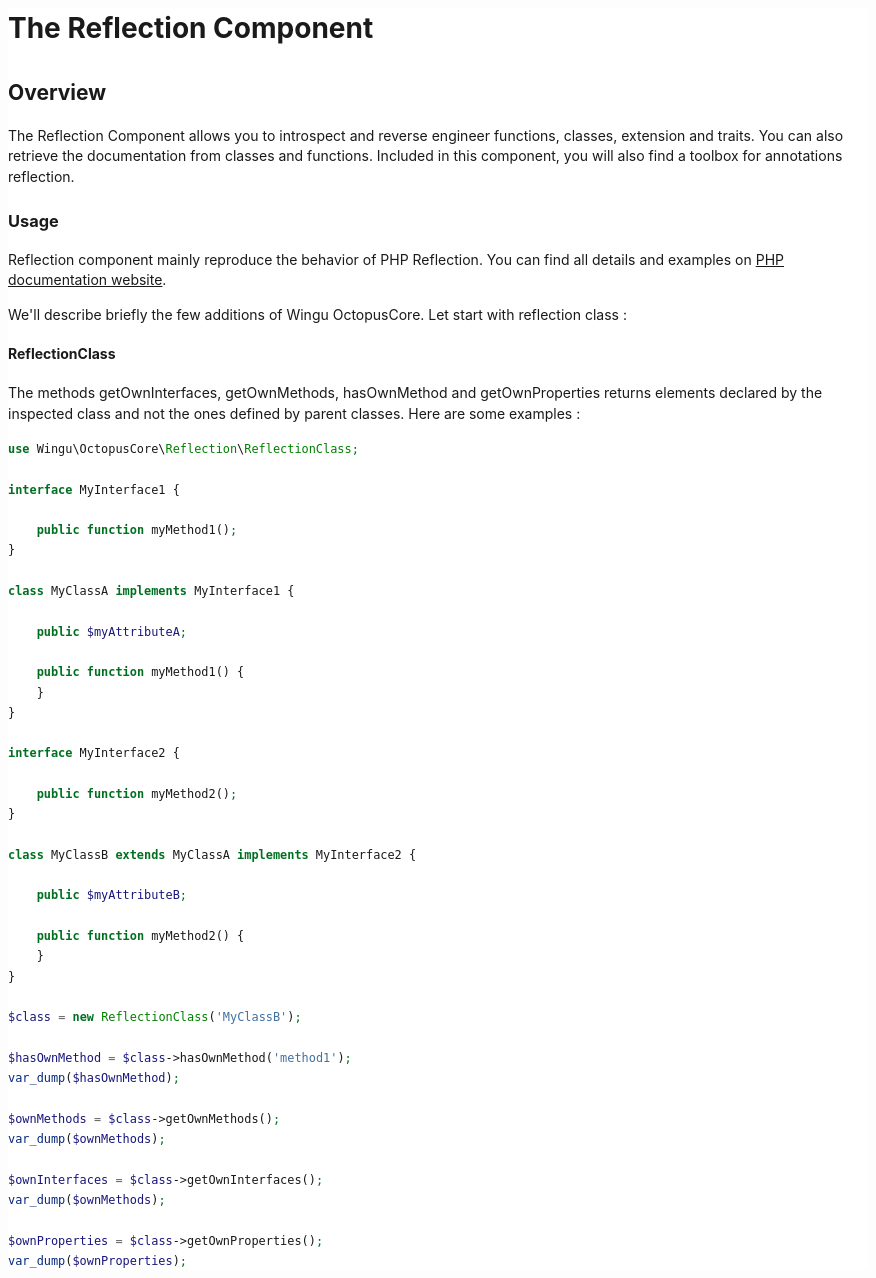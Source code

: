 # The Reflection Component

## Overview

The Reflection Component allows you to introspect and reverse engineer functions, classes, extension and traits. 
You can also retrieve the documentation from classes and functions. 
Included in this component, you will also find a toolbox for annotations reflection.

### Usage

Reflection component mainly reproduce the behavior of PHP Reflection. You can find all details and examples on [PHP documentation website](http://www.php.net/manual/en/book.reflection.php).

We'll describe briefly the few additions of Wingu OctopusCore. Let start with reflection class :

#### ReflectionClass

The methods getOwnInterfaces, getOwnMethods, hasOwnMethod and getOwnProperties returns elements declared by the inspected class and not the ones defined by parent classes. 
Here are some examples :

```php
use Wingu\OctopusCore\Reflection\ReflectionClass;

interface MyInterface1 {

    public function myMethod1();
}

class MyClassA implements MyInterface1 {

    public $myAttributeA;

    public function myMethod1() {
    }
}

interface MyInterface2 {

    public function myMethod2();
}

class MyClassB extends MyClassA implements MyInterface2 {

    public $myAttributeB;

    public function myMethod2() {
    }
}

$class = new ReflectionClass('MyClassB');

$hasOwnMethod = $class->hasOwnMethod('method1');
var_dump($hasOwnMethod);

$ownMethods = $class->getOwnMethods();
var_dump($ownMethods);

$ownInterfaces = $class->getOwnInterfaces();
var_dump($ownMethods);   

$ownProperties = $class->getOwnProperties();
var_dump($ownProperties);
```